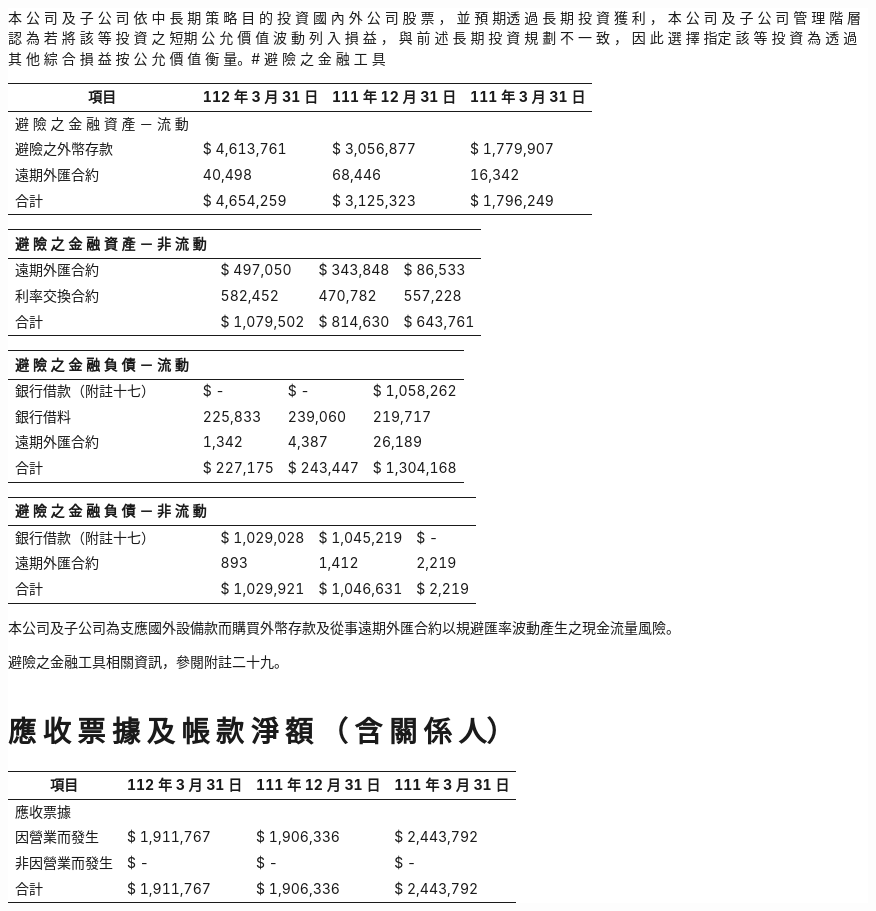 本 公 司 及 子 公 司 依 中 長 期 策 略 目 的 投 資 國 內 外 公 司 股 票 ， 並 預 期透 過 長 期 投 資 獲 利 ， 本 公 司 及 子 公 司 管 理 階 層 認 為 若 將 該 等 投 資 之 短期 公 允 價 值 波 動 列 入 損 益 ， 與 前 述 長 期 投 資 規 劃 不 一 致 ， 因 此 選 擇 指定 該 等 投 資 為 透 過 其 他 綜 合 損 益 按 公 允 價 值 衡 量。# 避 險 之 金 融 工 具

|項目|112 年 3 月 31 日|111 年 12 月 31 日|111 年 3 月 31 日|
|---|---|---|---|
|避 險 之 金 融 資 產 － 流 動| | | |
|避險之外幣存款|$ 4,613,761|$ 3,056,877|$ 1,779,907|
|遠期外匯合約|40,498|68,446|16,342|
|合計|$ 4,654,259|$ 3,125,323|$ 1,796,249|

|避 險 之 金 融 資 產 － 非 流 動| | | |
|---|---|---|---|
|遠期外匯合約|$ 497,050|$ 343,848|$ 86,533|
|利率交換合約|582,452|470,782|557,228|
|合計|$ 1,079,502|$ 814,630|$ 643,761|

|避 險 之 金 融 負 債 － 流 動| | | |
|---|---|---|---|
|銀行借款（附註十七）|$ -|$ -|$ 1,058,262|
|銀行借料|225,833|239,060|219,717|
|遠期外匯合約|1,342|4,387|26,189|
|合計|$ 227,175|$ 243,447|$ 1,304,168|

|避 險 之 金 融 負 債 － 非 流 動| | | |
|---|---|---|---|
|銀行借款（附註十七）|$ 1,029,028|$ 1,045,219|$ -|
|遠期外匯合約|893|1,412|2,219|
|合計|$ 1,029,921|$ 1,046,631|$ 2,219|

本公司及子公司為支應國外設備款而購買外幣存款及從事遠期外匯合約以規避匯率波動產生之現金流量風險。

避險之金融工具相關資訊，參閱附註二十九。

# 應 收 票 據 及 帳 款 淨 額 （ 含 關 係 人）

|項目|112 年 3 月 31 日|111 年 12 月 31 日|111 年 3 月 31 日|
|---|---|---|---|
|應收票據| | | |
|因營業而發生|$ 1,911,767|$ 1,906,336|$ 2,443,792|
|非因營業而發生|$ -|$ -|$ -|
|合計|$ 1,911,767|$ 1,906,336|$ 2,443,792|
